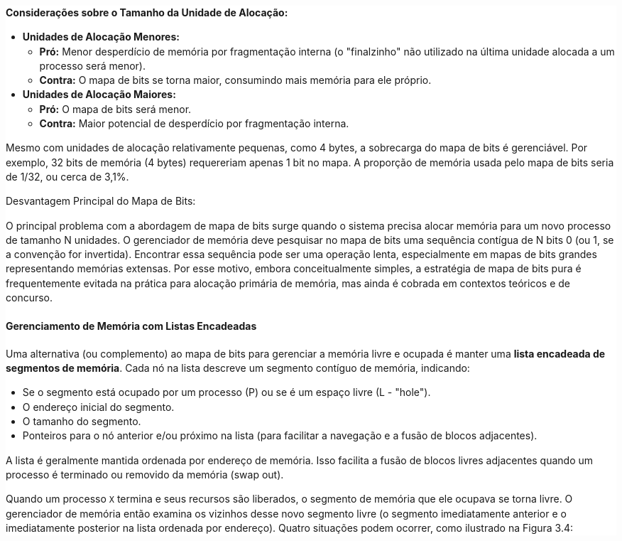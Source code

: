 **Considerações sobre o Tamanho da Unidade de Alocação:**

- **Unidades de Alocação Menores:**
    - **Pró:** Menor desperdício de memória por fragmentação interna (o "finalzinho" não utilizado na última unidade alocada a um processo será menor).
    - **Contra:** O mapa de bits se torna maior, consumindo mais memória para ele próprio.
- **Unidades de Alocação Maiores:**
    - **Pró:** O mapa de bits será menor.
    - **Contra:** Maior potencial de desperdício por fragmentação interna.

Mesmo com unidades de alocação relativamente pequenas, como 4 bytes, a sobrecarga do mapa de bits é gerenciável. Por exemplo, 32 bits de memória (4 bytes) requereriam apenas 1 bit no mapa. A proporção de memória usada pelo mapa de bits seria de 1/32, ou cerca de 3,1%.

Desvantagem Principal do Mapa de Bits:

O principal problema com a abordagem de mapa de bits surge quando o sistema precisa alocar memória para um novo processo de tamanho N unidades. O gerenciador de memória deve pesquisar no mapa de bits uma sequência contígua de N bits 0 (ou 1, se a convenção for invertida). Encontrar essa sequência pode ser uma operação lenta, especialmente em mapas de bits grandes representando memórias extensas. Por esse motivo, embora conceitualmente simples, a estratégia de mapa de bits pura é frequentemente evitada na prática para alocação primária de memória, mas ainda é cobrada em contextos teóricos e de concurso.

#### Gerenciamento de Memória com Listas Encadeadas

Uma alternativa (ou complemento) ao mapa de bits para gerenciar a memória livre e ocupada é manter uma **lista encadeada de segmentos de memória**. Cada nó na lista descreve um segmento contíguo de memória, indicando:

- Se o segmento está ocupado por um processo (P) ou se é um espaço livre (L - "hole").
- O endereço inicial do segmento.
- O tamanho do segmento.
- Ponteiros para o nó anterior e/ou próximo na lista (para facilitar a navegação e a fusão de blocos adjacentes).

A lista é geralmente mantida ordenada por endereço de memória. Isso facilita a fusão de blocos livres adjacentes quando um processo é terminado ou removido da memória (swap out).

Quando um processo `X` termina e seus recursos são liberados, o segmento de memória que ele ocupava se torna livre. O gerenciador de memória então examina os vizinhos desse novo segmento livre (o segmento imediatamente anterior e o imediatamente posterior na lista ordenada por endereço). Quatro situações podem ocorrer, como ilustrado na Figura 3.4:

<div align="center">